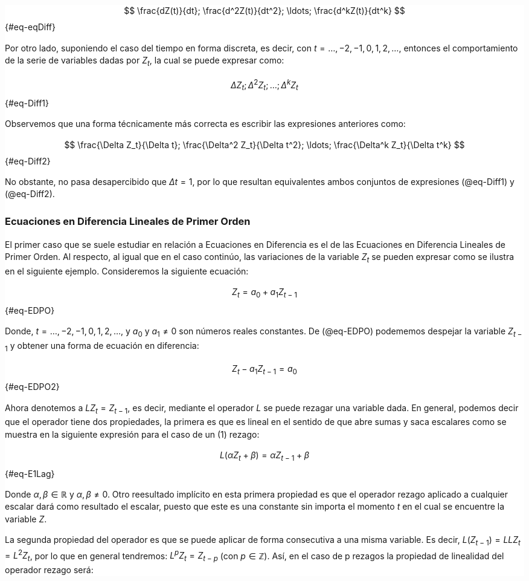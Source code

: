 $$
\frac{dZ(t)}{dt}; \frac{d^2Z(t)}{dt^2}; \ldots; \frac{d^kZ(t)}{dt^k}
$$ {#eq-eqDiff}

Por otro lado, suponiendo el caso del tiempo en forma discreta, es decir, con $t = \ldots, -2, -1, 0, 1, 2, \ldots$, entonces el comportamiento de la serie de variables dadas por $Z_t$, la cual se puede expresar como:

$$
\Delta Z_t; \Delta^2 Z_t; \ldots; \Delta^k Z_t
$$ {#eq-Diff1}

Observemos que una forma técnicamente más correcta es escribir las expresiones anteriores como:

$$
\frac{\Delta Z_t}{\Delta t}; \frac{\Delta^2 Z_t}{\Delta t^2}; \ldots; \frac{\Delta^k Z_t}{\Delta t^k}
$$ {#eq-Diff2}

No obstante, no pasa desapercibido que $\Delta t = 1$, por lo que resultan equivalentes ambos conjuntos de expresiones (@eq-Diff1) y (@eq-Diff2).

### Ecuaciones en Diferencia Lineales de Primer Orden

El primer caso que se suele estudiar en relación a Ecuaciones en Diferencia es el de las Ecuaciones en Diferencia Lineales de Primer Orden. Al respecto, al igual que en el caso continúo, las variaciones de la variable $Z_t$ se pueden expresar como se ilustra en el siguiente ejemplo. Consideremos la siguiente ecuación:

$$
Z_t = a_0 + a_1 Z_{t-1}
$$ {#eq-EDPO}

Donde, $t = \ldots, -2, -1, 0, 1, 2, \ldots$, y $a_0$ y $a_1 \neq 0$ son números reales constantes. De (@eq-EDPO) podememos despejar la variable $Z_{t-1}$ y obtener una forma de ecuación en diferencia:

$$
Z_t - a_1 Z_{t-1} = a_0
$$ {#eq-EDPO2}

Ahora denotemos a $L Z_t = Z_{t-1}$, es decir, mediante el operador $L$ se puede rezagar una variable dada. En general, podemos decir que el operador tiene dos propiedades, la primera es que es lineal en el sentido de que abre sumas y saca escalares como se muestra en la siguiente expresión para el caso de un (1) rezago:

$$
L(\alpha Z_{t} + \beta) = \alpha Z_{t-1} + \beta
$$ {#eq-E1Lag}

Donde $\alpha, \beta \in \mathbb{R}$ y $\alpha, \beta \neq 0$. Otro reesultado implícito en esta primera propiedad es que el operador rezago aplicado a cualquier escalar dará como resultado el escalar, puesto que este es una constante sin importa el momento $t$ en el cual se encuentre la variable $Z$.

La segunda propiedad del operador es que se puede aplicar de forma consecutiva a una misma variable. Es decir, $L ( Z_{t-1}) = L L Z_{t} = L^2 Z_{t}$, por lo que en general tendremos: $L^p Z_t = Z_{t-p}$ (con $p \in \mathbb{Z}$). Así, en el caso de p rezagos la propiedad de linealidad del operador rezago será:
